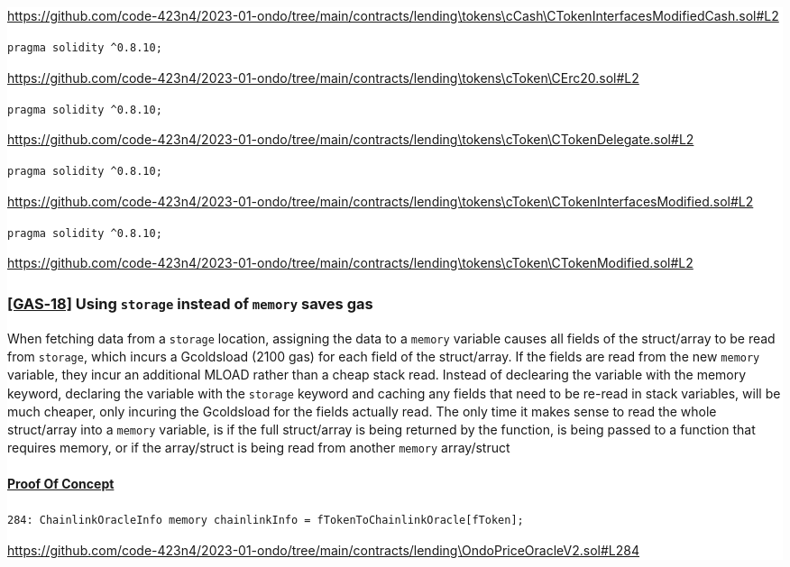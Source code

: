 https://github.com/code-423n4/2023-01-ondo/tree/main/contracts/lending\tokens\cCash\CTokenInterfacesModifiedCash.sol#L2

```solidity
pragma solidity ^0.8.10;
```

https://github.com/code-423n4/2023-01-ondo/tree/main/contracts/lending\tokens\cToken\CErc20.sol#L2

```solidity
pragma solidity ^0.8.10;
```

https://github.com/code-423n4/2023-01-ondo/tree/main/contracts/lending\tokens\cToken\CTokenDelegate.sol#L2

```solidity
pragma solidity ^0.8.10;
```

https://github.com/code-423n4/2023-01-ondo/tree/main/contracts/lending\tokens\cToken\CTokenInterfacesModified.sol#L2

```solidity
pragma solidity ^0.8.10;
```

https://github.com/code-423n4/2023-01-ondo/tree/main/contracts/lending\tokens\cToken\CTokenModified.sol#L2





### <a href="#Summary">[GAS&#x2011;18]</a><a name="GAS&#x2011;18"> Using `storage` instead of `memory` saves gas

When fetching data from a `storage` location, assigning the data to a `memory` variable causes all fields of the struct/array to be read from `storage`, which incurs a Gcoldsload (2100 gas) for each field of the struct/array. If the fields are read from the new `memory` variable, they incur an additional MLOAD rather than a cheap stack read. Instead of declearing the variable with the memory keyword, declaring the variable with the `storage` keyword and caching any fields that need to be re-read in stack variables, will be much cheaper, only incuring the Gcoldsload for the fields actually read. The only time it makes sense to read the whole struct/array into a `memory` variable, is if the full struct/array is being returned by the function, is being passed to a function that requires memory, or if the array/struct is being read from another `memory` array/struct

#### <ins>Proof Of Concept</ins>


```solidity
284: ChainlinkOracleInfo memory chainlinkInfo = fTokenToChainlinkOracle[fToken];

```

https://github.com/code-423n4/2023-01-ondo/tree/main/contracts/lending\OndoPriceOracleV2.sol#L284



